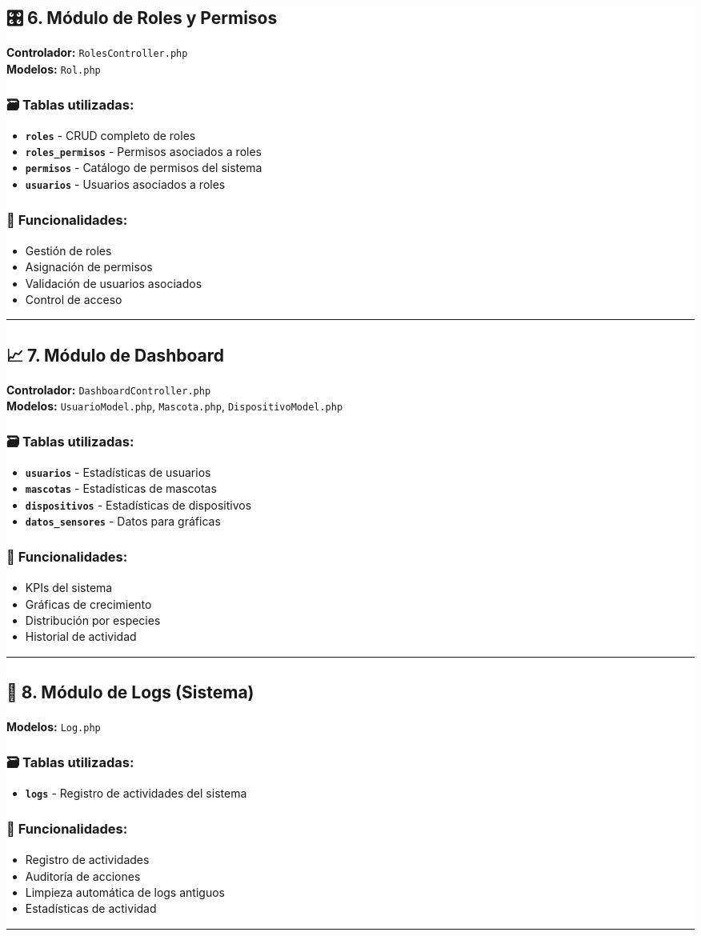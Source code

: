 
## 🎛️ **6. Módulo de Roles y Permisos**
**Controlador:** `RolesController.php`  
**Modelos:** `Rol.php`

### 🗃️ **Tablas utilizadas:**
- **`roles`** - CRUD completo de roles
- **`roles_permisos`** - Permisos asociados a roles
- **`permisos`** - Catálogo de permisos del sistema
- **`usuarios`** - Usuarios asociados a roles

### 🔧 **Funcionalidades:**
- Gestión de roles
- Asignación de permisos
- Validación de usuarios asociados
- Control de acceso

---

## 📈 **7. Módulo de Dashboard**
**Controlador:** `DashboardController.php`  
**Modelos:** `UsuarioModel.php`, `Mascota.php`, `DispositivoModel.php`

### 🗃️ **Tablas utilizadas:**
- **`usuarios`** - Estadísticas de usuarios
- **`mascotas`** - Estadísticas de mascotas
- **`dispositivos`** - Estadísticas de dispositivos
- **`datos_sensores`** - Datos para gráficas

### 🔧 **Funcionalidades:**
- KPIs del sistema
- Gráficas de crecimiento
- Distribución por especies
- Historial de actividad

---

## 📝 **8. Módulo de Logs (Sistema)**
**Modelos:** `Log.php`

### 🗃️ **Tablas utilizadas:**
- **`logs`** - Registro de actividades del sistema

### 🔧 **Funcionalidades:**
- Registro de actividades
- Auditoría de acciones
- Limpieza automática de logs antiguos
- Estadísticas de actividad

---